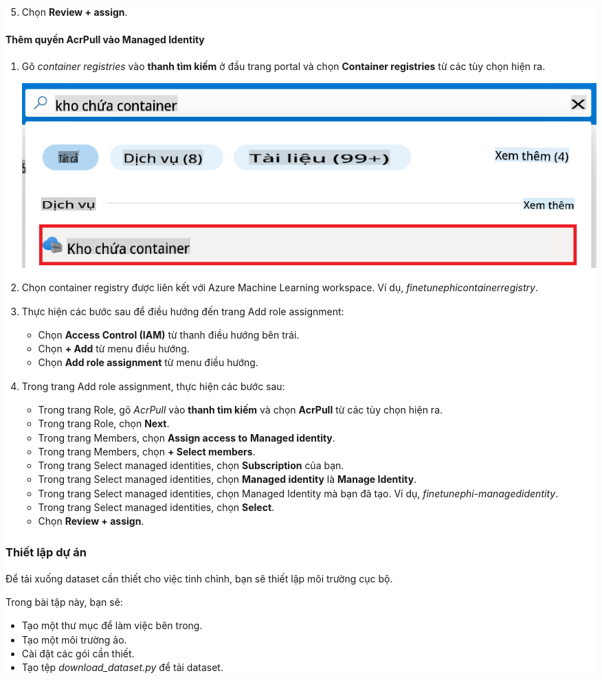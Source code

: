 5. Chọn **Review + assign**.

#### Thêm quyền AcrPull vào Managed Identity

1. Gõ *container registries* vào **thanh tìm kiếm** ở đầu trang portal và chọn **Container registries** từ các tùy chọn hiện ra.

    ![Gõ container registries.](../../../../../../translated_images/03-09-type-container-registries.cac7db97652dda0e9d7b98d40034f5ac81752db9528b708e014c74a9891c49aa.vi.png)

2. Chọn container registry được liên kết với Azure Machine Learning workspace. Ví dụ, *finetunephicontainerregistry*.

3. Thực hiện các bước sau để điều hướng đến trang Add role assignment:

    - Chọn **Access Control (IAM)** từ thanh điều hướng bên trái.
    - Chọn **+ Add** từ menu điều hướng.
    - Chọn **Add role assignment** từ menu điều hướng.

4. Trong trang Add role assignment, thực hiện các bước sau:

    - Trong trang Role, gõ *AcrPull* vào **thanh tìm kiếm** và chọn **AcrPull** từ các tùy chọn hiện ra.
    - Trong trang Role, chọn **Next**.
    - Trong trang Members, chọn **Assign access to** **Managed identity**.
    - Trong trang Members, chọn **+ Select members**.
    - Trong trang Select managed identities, chọn **Subscription** của bạn.
    - Trong trang Select managed identities, chọn **Managed identity** là **Manage Identity**.
    - Trong trang Select managed identities, chọn Managed Identity mà bạn đã tạo. Ví dụ, *finetunephi-managedidentity*.
    - Trong trang Select managed identities, chọn **Select**.
    - Chọn **Review + assign**.

### Thiết lập dự án

Để tải xuống dataset cần thiết cho việc tinh chỉnh, bạn sẽ thiết lập môi trường cục bộ.

Trong bài tập này, bạn sẽ:

- Tạo một thư mục để làm việc bên trong.
- Tạo một môi trường ảo.
- Cài đặt các gói cần thiết.
- Tạo tệp *download_dataset.py* để tải dataset.
